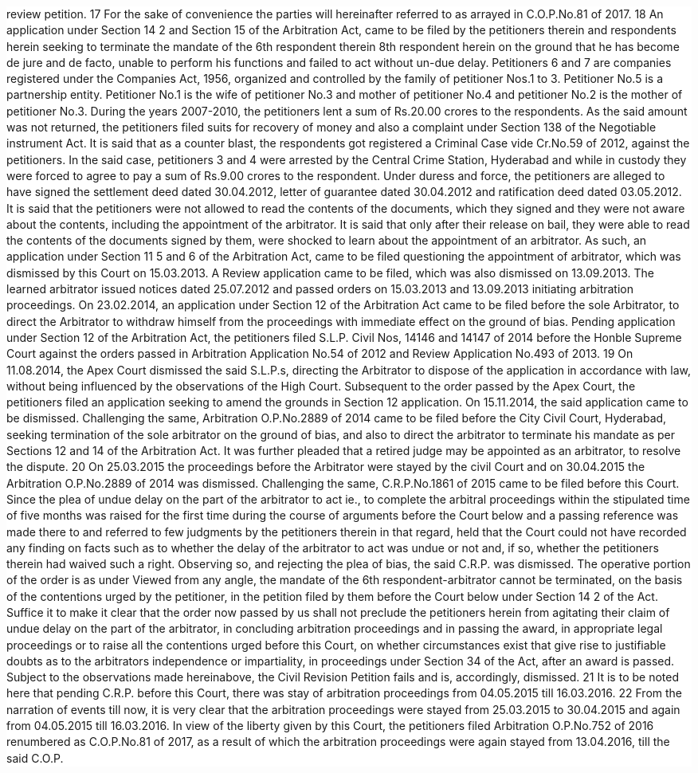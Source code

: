 review petition. 17 For the sake of convenience the parties will hereinafter referred to as arrayed in C.O.P.No.81 of 2017. 18 An application under Section 14 2 and Section 15 of the Arbitration Act, came to be filed by the petitioners therein and respondents herein seeking to terminate the mandate of the 6th respondent therein 8th respondent herein on the ground that he has become de jure and de facto, unable to perform his functions and failed to act without un-due delay. Petitioners 6 and 7 are companies registered under the Companies Act, 1956, organized and controlled by the family of petitioner Nos.1 to 3. Petitioner No.5 is a partnership entity. Petitioner No.1 is the wife of petitioner No.3 and mother of petitioner No.4 and petitioner No.2 is the mother of petitioner No.3. During the years 2007-2010, the petitioners lent a sum of Rs.20.00 crores to the respondents. As the said amount was not returned, the petitioners filed suits for recovery of money and also a complaint under Section 138 of the Negotiable instrument Act. It is said that as a counter blast, the respondents got registered a Criminal Case vide Cr.No.59 of 2012, against the petitioners. In the said case, petitioners 3 and 4 were arrested by the Central Crime Station, Hyderabad and while in custody they were forced to agree to pay a sum of Rs.9.00 crores to the respondent. Under duress and force, the petitioners are alleged to have signed the settlement deed dated 30.04.2012, letter of guarantee dated 30.04.2012 and ratification deed dated 03.05.2012. It is said that the petitioners were not allowed to read the contents of the documents, which they signed and they were not aware about the contents, including the appointment of the arbitrator. It is said that only after their release on bail, they were able to read the contents of the documents signed by them, were shocked to learn about the appointment of an arbitrator. As such, an application under Section 11 5 and 6 of the Arbitration Act, came to be filed questioning the appointment of arbitrator, which was dismissed by this Court on 15.03.2013. A Review application came to be filed, which was also dismissed on 13.09.2013. The learned arbitrator issued notices dated 25.07.2012 and passed orders on 15.03.2013 and 13.09.2013 initiating arbitration proceedings. On 23.02.2014, an application under Section 12 of the Arbitration Act came to be filed before the sole Arbitrator, to direct the Arbitrator to withdraw himself from the proceedings with immediate effect on the ground of bias. Pending application under Section 12 of the Arbitration Act, the petitioners filed S.L.P. Civil Nos, 14146 and 14147 of 2014 before the Honble Supreme Court against the orders passed in Arbitration Application No.54 of 2012 and Review Application No.493 of 2013. 19 On 11.08.2014, the Apex Court dismissed the said S.L.P.s, directing the Arbitrator to dispose of the application in accordance with law, without being influenced by the observations of the High Court. Subsequent to the order passed by the Apex Court, the petitioners filed an application seeking to amend the grounds in Section 12 application. On 15.11.2014, the said application came to be dismissed. Challenging the same, Arbitration O.P.No.2889 of 2014 came to be filed before the City Civil Court, Hyderabad, seeking termination of the sole arbitrator on the ground of bias, and also to direct the arbitrator to terminate his mandate as per Sections 12 and 14 of the Arbitration Act. It was further pleaded that a retired judge may be appointed as an arbitrator, to resolve the dispute. 20 On 25.03.2015 the proceedings before the Arbitrator were stayed by the civil Court and on 30.04.2015 the Arbitration O.P.No.2889 of 2014 was dismissed. Challenging the same, C.R.P.No.1861 of 2015 came to be filed before this Court. Since the plea of undue delay on the part of the arbitrator to act ie., to complete the arbitral proceedings within the stipulated time of five months was raised for the first time during the course of arguments before the Court below and a passing reference was made there to and referred to few judgments by the petitioners therein in that regard, held that the Court could not have recorded any finding on facts such as to whether the delay of the arbitrator to act was undue or not and, if so, whether the petitioners therein had waived such a right. Observing so, and rejecting the plea of bias, the said C.R.P. was dismissed. The operative portion of the order is as under Viewed from any angle, the mandate of the 6th respondent-arbitrator cannot be terminated, on the basis of the contentions urged by the petitioner, in the petition filed by them before the Court below under Section 14 2 of the Act. Suffice it to make it clear that the order now passed by us shall not preclude the petitioners herein from agitating their claim of undue delay on the part of the arbitrator, in concluding arbitration proceedings and in passing the award, in appropriate legal proceedings or to raise all the contentions urged before this Court, on whether circumstances exist that give rise to justifiable doubts as to the arbitrators independence or impartiality, in proceedings under Section 34 of the Act, after an award is passed. Subject to the observations made hereinabove, the Civil Revision Petition fails and is, accordingly, dismissed. 21 It is to be noted here that pending C.R.P. before this Court, there was stay of arbitration proceedings from 04.05.2015 till 16.03.2016. 22 From the narration of events till now, it is very clear that the arbitration proceedings were stayed from 25.03.2015 to 30.04.2015 and again from 04.05.2015 till 16.03.2016. In view of the liberty given by this Court, the petitioners filed Arbitration O.P.No.752 of 2016 renumbered as C.O.P.No.81 of 2017, as a result of which the arbitration proceedings were again stayed from 13.04.2016, till the said C.O.P.